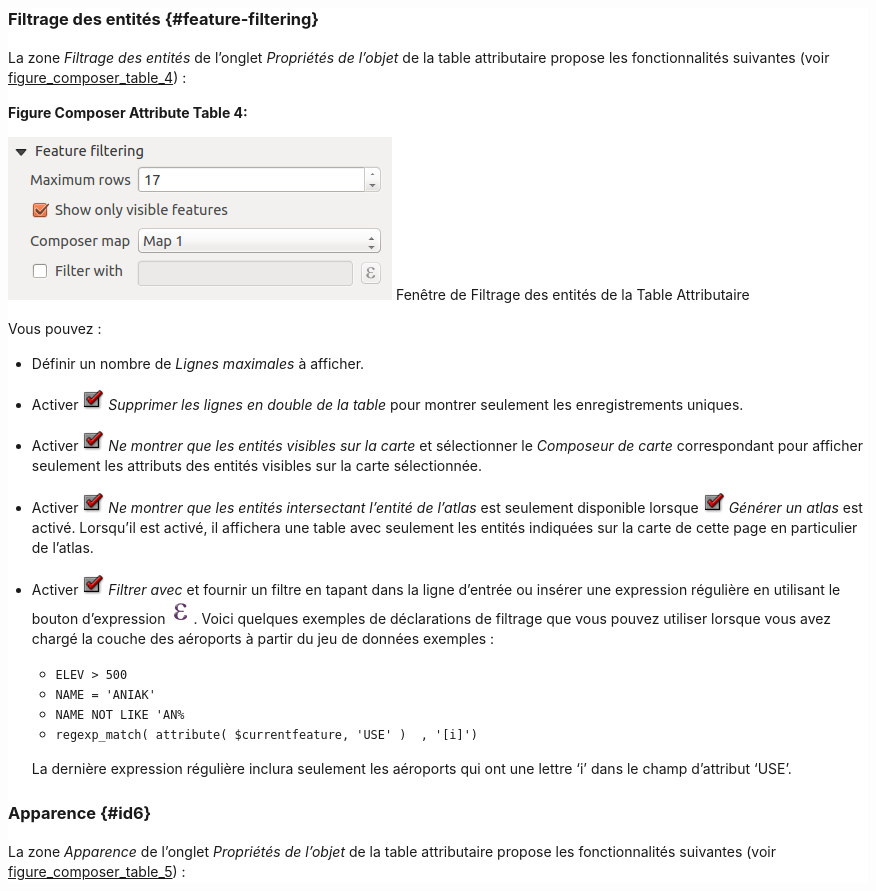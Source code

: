 ### Filtrage des entités {#feature-filtering}

La zone *Filtrage des entités* de l’onglet *Propriétés de l’objet* de la table attributaire propose les fonctionnalités suivantes (voir <a href="#figure-composer-table-4" class="reference internal">figure_composer_table_4</a>) :

**Figure Composer Attribute Table 4:**

![](../../images/print_composer_attribute4.png)
Fenêtre de Filtrage des entités de la Table Attributaire 

Vous pouvez :

-   Définir un nombre de *Lignes maximales* à afficher.

-   Activer <a href="../../images/checkbox.png" class="reference internal"><img src="../../images/checkbox.png" alt="checkbox" /></a> *Supprimer les lignes en double de la table* pour montrer seulement les enregistrements uniques.

-   Activer <a href="../../images/checkbox.png" class="reference internal"><img src="../../images/checkbox.png" alt="checkbox" /></a> *Ne montrer que les entités visibles sur la carte* et sélectionner le *Composeur de carte* correspondant pour afficher seulement les attributs des entités visibles sur la carte sélectionnée.

-   Activer <a href="../../images/checkbox.png" class="reference internal"><img src="../../images/checkbox.png" alt="checkbox" /></a> *Ne montrer que les entités intersectant l’entité de l’atlas* est seulement disponible lorsque <a href="../../images/checkbox.png" class="reference internal"><img src="../../images/checkbox.png" alt="checkbox" /></a> *Générer un atlas* est activé. Lorsqu’il est activé, il affichera une table avec seulement les entités indiquées sur la carte de cette page en particulier de l’atlas.

-   Activer <a href="../../images/checkbox.png" class="reference internal"><img src="../../images/checkbox.png" alt="checkbox" /></a> *Filtrer avec* et fournir un filtre en tapant dans la ligne d’entrée ou insérer une expression régulière en utilisant le bouton d’expression <a href="../../images/mIconExpression.png" class="reference internal"><img src="../../images/mIconExpression.png" alt="mIconExpression" /></a>. Voici quelques exemples de déclarations de filtrage que vous pouvez utiliser lorsque vous avez chargé la couche des aéroports à partir du jeu de données exemples :

    -   `ELEV > 500`
    -   `NAME = 'ANIAK'`
    -   `NAME NOT LIKE 'AN%`
    -   `regexp_match( attribute( $currentfeature, 'USE' )  , '[i]')`

    La dernière expression régulière inclura seulement les aéroports qui ont une lettre ‘i’ dans le champ d’attribut ‘USE’.

### Apparence {#id6}

La zone *Apparence* de l’onglet *Propriétés de l’objet* de la table attributaire propose les fonctionnalités suivantes (voir <a href="#figure-composer-table-5" class="reference internal">figure_composer_table_5</a>) :
